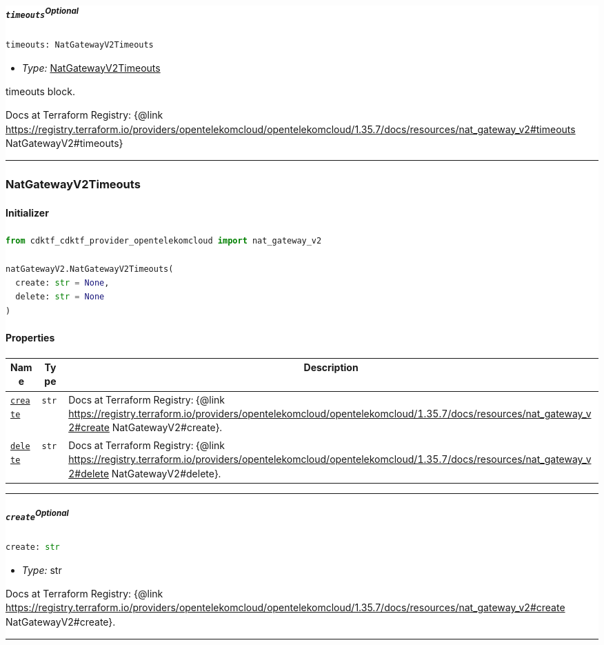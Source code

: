 ##### `timeouts`<sup>Optional</sup> <a name="timeouts" id="@cdktf/provider-opentelekomcloud.natGatewayV2.NatGatewayV2Config.property.timeouts"></a>

```python
timeouts: NatGatewayV2Timeouts
```

- *Type:* <a href="#@cdktf/provider-opentelekomcloud.natGatewayV2.NatGatewayV2Timeouts">NatGatewayV2Timeouts</a>

timeouts block.

Docs at Terraform Registry: {@link https://registry.terraform.io/providers/opentelekomcloud/opentelekomcloud/1.35.7/docs/resources/nat_gateway_v2#timeouts NatGatewayV2#timeouts}

---

### NatGatewayV2Timeouts <a name="NatGatewayV2Timeouts" id="@cdktf/provider-opentelekomcloud.natGatewayV2.NatGatewayV2Timeouts"></a>

#### Initializer <a name="Initializer" id="@cdktf/provider-opentelekomcloud.natGatewayV2.NatGatewayV2Timeouts.Initializer"></a>

```python
from cdktf_cdktf_provider_opentelekomcloud import nat_gateway_v2

natGatewayV2.NatGatewayV2Timeouts(
  create: str = None,
  delete: str = None
)
```

#### Properties <a name="Properties" id="Properties"></a>

| **Name** | **Type** | **Description** |
| --- | --- | --- |
| <code><a href="#@cdktf/provider-opentelekomcloud.natGatewayV2.NatGatewayV2Timeouts.property.create">create</a></code> | <code>str</code> | Docs at Terraform Registry: {@link https://registry.terraform.io/providers/opentelekomcloud/opentelekomcloud/1.35.7/docs/resources/nat_gateway_v2#create NatGatewayV2#create}. |
| <code><a href="#@cdktf/provider-opentelekomcloud.natGatewayV2.NatGatewayV2Timeouts.property.delete">delete</a></code> | <code>str</code> | Docs at Terraform Registry: {@link https://registry.terraform.io/providers/opentelekomcloud/opentelekomcloud/1.35.7/docs/resources/nat_gateway_v2#delete NatGatewayV2#delete}. |

---

##### `create`<sup>Optional</sup> <a name="create" id="@cdktf/provider-opentelekomcloud.natGatewayV2.NatGatewayV2Timeouts.property.create"></a>

```python
create: str
```

- *Type:* str

Docs at Terraform Registry: {@link https://registry.terraform.io/providers/opentelekomcloud/opentelekomcloud/1.35.7/docs/resources/nat_gateway_v2#create NatGatewayV2#create}.

---